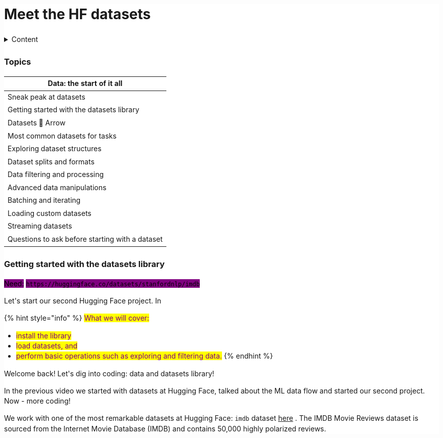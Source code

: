 # Meet the HF datasets

<details><summary>Content</summary></details>

### Topics

| Data: the start of it all                       |
| ----------------------------------------------- |
| Sneak peak at datasets                          |
| Getting started with the datasets library       |
| Datasets 🤝 Arrow                               |
| Most common datasets for tasks                  |
| Exploring dataset structures                    |
| Dataset splits and formats                      |
| Data filtering and processing                   |
| Advanced data manipulations                     |
| Batching and iterating                          |
| Loading custom datasets                         |
| Streaming datasets                              |
| Questions to ask before starting with a dataset |

###

### Getting started with the datasets library

<mark style="background-color:purple;">Need:</mark> <mark style="background-color:purple;"></mark><mark style="background-color:purple;">`https://huggingface.co/datasets/stanfordnlp/imdb`</mark>&#x20;

Let's start our second Hugging Face project. In&#x20;

{% hint style="info" %}
<mark style="color:purple;">What we will cover:</mark>

* <mark style="color:purple;">install the library</mark>
* <mark style="color:purple;">load datasets, and</mark>
* <mark style="color:purple;">perform basic operations such as exploring and filtering data.</mark>
{% endhint %}

Welcome back!  Let's dig into coding: data and datasets library!

&#x20;In the previous video we started with datasets at Hugging Face, talked about the ML data flow and started our second project. Now - more coding!

We work with one of the most remarkable datasets at Hugging Face: `imdb` dataset [here](https://huggingface.co/datasets/stanfordnlp/imdb) . The IMDB Movie Reviews dataset is sourced from the Internet Movie Database (IMDB) and contains 50,000 highly polarized reviews.
